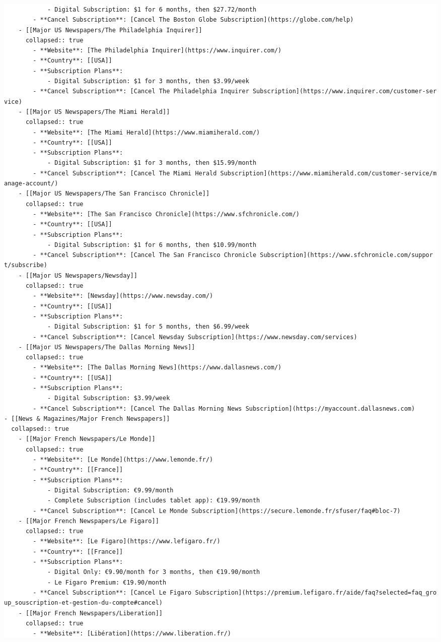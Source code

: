 				- Digital Subscription: $1 for 6 months, then $27.72/month
			- **Cancel Subscription**: [Cancel The Boston Globe Subscription](https://globe.com/help)
		- [[Major US Newspapers/The Philadelphia Inquirer]]
		  collapsed:: true
			- **Website**: [The Philadelphia Inquirer](https://www.inquirer.com/)
			- **Country**: [[USA]]
			- **Subscription Plans**:
				- Digital Subscription: $1 for 3 months, then $3.99/week
			- **Cancel Subscription**: [Cancel The Philadelphia Inquirer Subscription](https://www.inquirer.com/customer-service)
		- [[Major US Newspapers/The Miami Herald]]
		  collapsed:: true
			- **Website**: [The Miami Herald](https://www.miamiherald.com/)
			- **Country**: [[USA]]
			- **Subscription Plans**:
				- Digital Subscription: $1 for 3 months, then $15.99/month
			- **Cancel Subscription**: [Cancel The Miami Herald Subscription](https://www.miamiherald.com/customer-service/manage-account/)
		- [[Major US Newspapers/The San Francisco Chronicle]]
		  collapsed:: true
			- **Website**: [The San Francisco Chronicle](https://www.sfchronicle.com/)
			- **Country**: [[USA]]
			- **Subscription Plans**:
				- Digital Subscription: $1 for 6 months, then $10.99/month
			- **Cancel Subscription**: [Cancel The San Francisco Chronicle Subscription](https://www.sfchronicle.com/support/subscribe)
		- [[Major US Newspapers/Newsday]]
		  collapsed:: true
			- **Website**: [Newsday](https://www.newsday.com/)
			- **Country**: [[USA]]
			- **Subscription Plans**:
				- Digital Subscription: $1 for 5 months, then $6.99/week
			- **Cancel Subscription**: [Cancel Newsday Subscription](https://www.newsday.com/services)
		- [[Major US Newspapers/The Dallas Morning News]]
		  collapsed:: true
			- **Website**: [The Dallas Morning News](https://www.dallasnews.com/)
			- **Country**: [[USA]]
			- **Subscription Plans**:
				- Digital Subscription: $3.99/week
			- **Cancel Subscription**: [Cancel The Dallas Morning News Subscription](https://myaccount.dallasnews.com)
	- [[News & Magazines/Major French Newspapers]]
	  collapsed:: true
		- [[Major French Newspapers/Le Monde]]
		  collapsed:: true
			- **Website**: [Le Monde](https://www.lemonde.fr/)
			- **Country**: [[France]]
			- **Subscription Plans**:
				- Digital Subscription: €9.99/month
				- Complete Subscription (includes tablet app): €19.99/month
			- **Cancel Subscription**: [Cancel Le Monde Subscription](https://secure.lemonde.fr/sfuser/faq#bloc-7)
		- [[Major French Newspapers/Le Figaro]]
		  collapsed:: true
			- **Website**: [Le Figaro](https://www.lefigaro.fr/)
			- **Country**: [[France]]
			- **Subscription Plans**:
				- Digital Only: €9.90/month for 3 months, then €19.90/month
				- Le Figaro Premium: €19.90/month
			- **Cancel Subscription**: [Cancel Le Figaro Subscription](https://premium.lefigaro.fr/aide/faq?selected=faq_group_souscription-et-gestion-du-compte#cancel)
		- [[Major French Newspapers/Liberation]]
		  collapsed:: true
			- **Website**: [Libération](https://www.liberation.fr/)